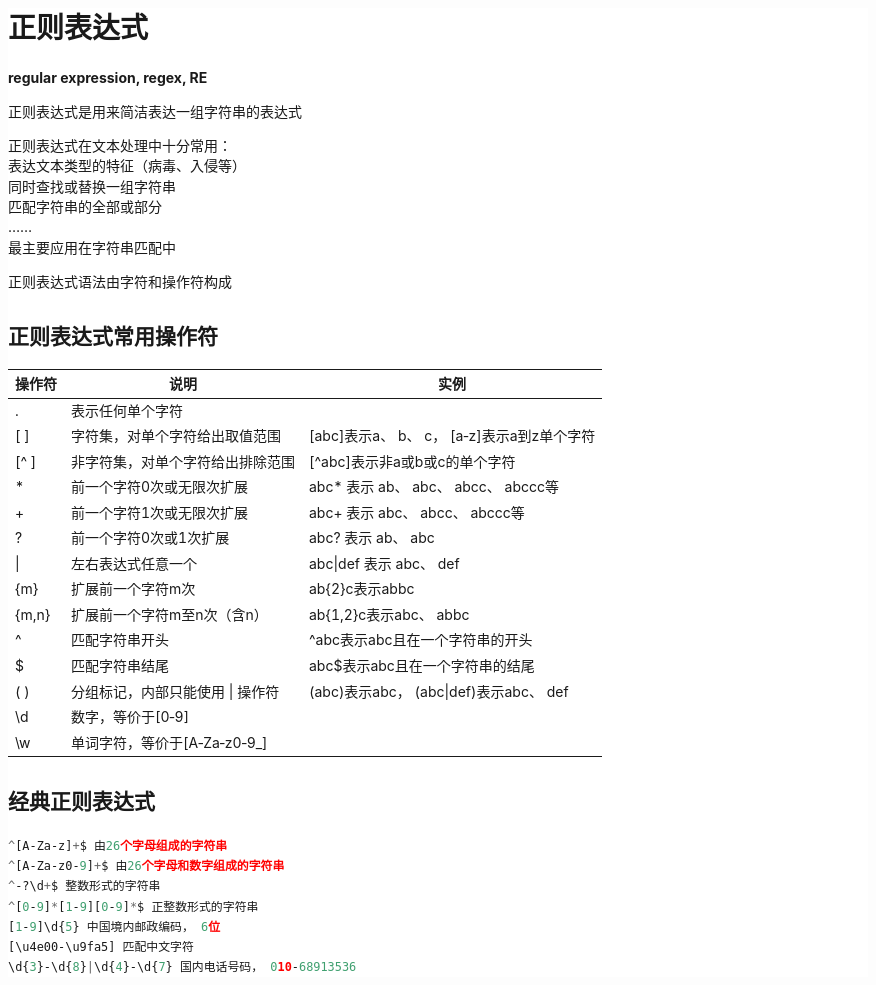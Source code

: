 # 正则表达式  
  
**regular expression, regex, RE**   
  
正则表达式是用来简洁表达一组字符串的表达式   
  
正则表达式在文本处理中十分常用：  
表达文本类型的特征（病毒、入侵等）  
同时查找或替换一组字符串  
匹配字符串的全部或部分  
……  
最主要应用在字符串匹配中   
  
正则表达式语法由字符和操作符构成   
  
## 正则表达式常用操作符  
  
| 操作符 | 说明                             | 实例                                       |  
| ------ | -------------------------------- | ------------------------------------------ |  
| .      | 表示任何单个字符                 |                                            |  
| [ ]    | 字符集，对单个字符给出取值范围   | [abc]表示a、 b、 c， [a‐z]表示a到z单个字符 |  
| [^ ]   | 非字符集，对单个字符给出排除范围 | [^abc]表示非a或b或c的单个字符              |  
| *      | 前一个字符0次或无限次扩展        | abc* 表示 ab、 abc、 abcc、 abccc等        |  
| +      | 前一个字符1次或无限次扩展        | abc+ 表示 abc、 abcc、 abccc等             |  
| ?      | 前一个字符0次或1次扩展           | abc? 表示 ab、 abc                         |  
| \|     | 左右表达式任意一个               | abc\|def 表示 abc、 def                    |  
| {m}    | 扩展前一个字符m次                | ab{2}c表示abbc                             |  
| {m,n}  | 扩展前一个字符m至n次（含n）      | ab{1,2}c表示abc、 abbc                     |  
| ^      | 匹配字符串开头                   | ^abc表示abc且在一个字符串的开头            |  
| $      | 匹配字符串结尾                   | abc$表示abc且在一个字符串的结尾            |  
| ( )    | 分组标记，内部只能使用 \| 操作符 | (abc)表示abc， (abc\|def)表示abc、 def     |  
| \d     | 数字，等价于[0‐9]                |                                            |  
| \w     | 单词字符，等价于[A‐Za‐z0‐9_]     |                                            |  
  
## 经典正则表达式  
  
```python  
^[A‐Za‐z]+$ 由26个字母组成的字符串  
^[A‐Za‐z0‐9]+$ 由26个字母和数字组成的字符串  
^‐?\d+$ 整数形式的字符串  
^[0‐9]*[1‐9][0‐9]*$ 正整数形式的字符串  
[1‐9]\d{5} 中国境内邮政编码， 6位  
[\u4e00‐\u9fa5] 匹配中文字符  
\d{3}‐\d{8}|\d{4}‐\d{7} 国内电话号码， 010‐68913536  
```  
  